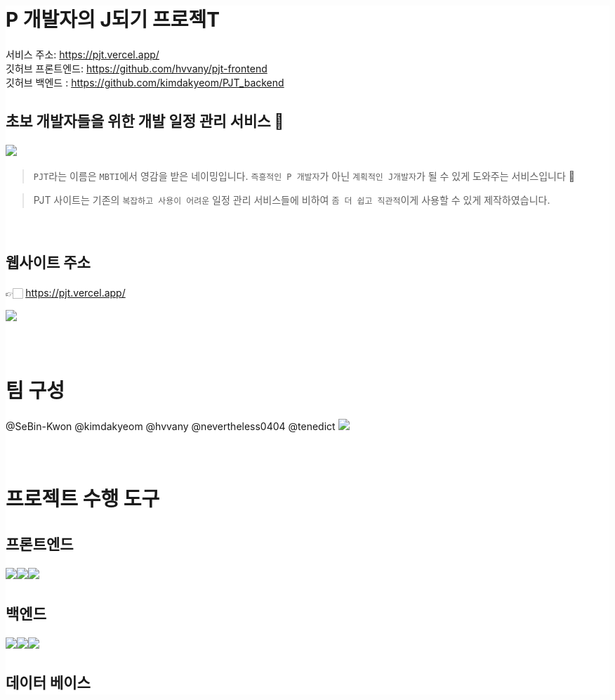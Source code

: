 # P 개발자의 J되기 프로젝T

서비스 주소: https://pjt.vercel.app/ <br>
깃허브 프론트엔드: https://github.com/hvvany/pjt-frontend <br>
깃허브 백엔드 : https://github.com/kimdakyeom/PJT_backend

## 초보 개발자들을 위한 개발 일정 관리 서비스 🧐

![](https://velog.velcdn.com/images/hvvany/post/d4b22e67-6de4-4a05-a131-4b2e553d38b9/image.png)

> `PJT`라는 이름은 `MBTI`에서 영감을 받은 네이밍입니다. `즉흥적인 P 개발자`가 아닌 `계획적인 J개발자`가 될 수 있게 도와주는 서비스입니다 🙂

> PJT 사이트는 기존의 `복잡하고 사용이 어려운` 일정 관리 서비스들에 비하여 `좀 더 쉽고 직관적`이게 사용할 수 있게 제작하였습니다.

<br>

## 웹사이트 주소

👉🏻 https://pjt.vercel.app/

![](https://velog.velcdn.com/images/hvvany/post/65a4d6b7-38eb-4603-a809-a061e8da0ae0/image.png)

<br>

# 팀 구성

@SeBin-Kwon
@kimdakyeom
@hvvany
@nevertheless0404
@tenedict
[![](https://velog.velcdn.com/images/hvvany/post/de8b26fe-1978-49e8-8235-3024c17400ca/image.png)](https://github.com/hvvany/pjt-frontend/graphs/contributors)

<br>

# 프로젝트 수행 도구

## 프론트엔드

![](https://img.shields.io/badge/Vue.js-35495E?style=for-the-badge&logo=vuedotjs&logoColor=4FC08D)![](https://img.shields.io/badge/Bootstrap-563D7C?style=for-the-badge&logo=bootstrap&logoColor=white)![](https://img.shields.io/badge/Vercel-000000?style=for-the-badge&logo=vercel&logoColor=white)

## 백엔드

![](https://img.shields.io/badge/Django-092E20?style=for-the-badge&logo=django&logoColor=green)![](https://img.shields.io/badge/django%20rest-ff1709?style=for-the-badge&logo=django&logoColor=white)![](https://img.shields.io/badge/Amazon_AWS-FF9900?style=for-the-badge&logo=amazonaws&logoColor=white)

## 데이터 베이스
